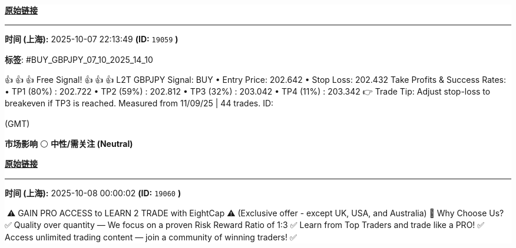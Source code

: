 **[原始链接](https://t.me/learn2tradenews/19058)**

---
**时间 (上海):** 2025-10-07 22:13:49 **(ID:** `19059` **)**

**标签**: #BUY_GBPJPY_07_10_2025_14_10

👍
👍
👍
Free Signal!
👍
👍
👍
L2T GBPJPY Signal: BUY
•
Entry Price:
202.642
•
Stop Loss:
202.432
Take Profits & Success Rates:
•
TP1
(80%)
: 202.722
•
TP2
(59%)
: 202.812
•
TP3
(32%)
: 203.042
•
TP4
(11%)
: 203.342
👉
Trade Tip:
Adjust stop-loss to breakeven if TP3 is reached.
Measured from 11/09/25 | 44 trades.
ID:

(GMT)

**市场影响** ⚪ **中性/需关注 (Neutral)**

**[原始链接](https://t.me/learn2tradenews/19059)**

---
**时间 (上海):** 2025-10-08 00:00:02 **(ID:** `19060` **)**

​​
⚠️
GAIN PRO ACCESS to LEARN 2 TRADE with EightCap
⚠️
(Exclusive offer - except UK, USA, and Australia)
🌟
Why Choose Us?
✅
Quality over quantity — We focus on a proven Risk Reward Ratio of 1:3
✅
Learn from Top Traders and trade like a PRO!
✅
Access unlimited trading content — join a community of winning traders!
✅